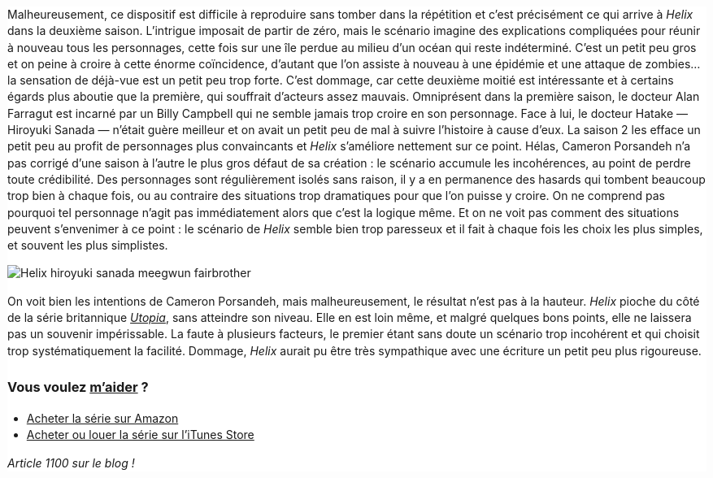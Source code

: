 <p>Malheureusement, ce dispositif est difficile à reproduire sans tomber dans la répétition et c&rsquo;est précisément ce qui arrive à <em>Helix</em> dans la deuxième saison. L&rsquo;intrigue imposait de partir de zéro, mais le scénario imagine des explications compliquées pour réunir à nouveau tous les personnages, cette fois sur une île perdue au milieu d&rsquo;un océan qui reste indéterminé. C&rsquo;est un petit peu gros et on peine à croire à cette énorme coïncidence, d&rsquo;autant que l&rsquo;on assiste à nouveau à une épidémie et une attaque de zombies… la sensation de déjà-vue est un petit peu trop forte. C&rsquo;est dommage, car cette deuxième moitié est intéressante et à certains égards plus aboutie que la première, qui souffrait d&rsquo;acteurs assez mauvais. Omniprésent dans la première saison, le docteur Alan Farragut est incarné par un Billy Campbell qui ne semble jamais trop croire en son personnage. Face à lui, le docteur Hatake — Hiroyuki Sanada — n&rsquo;était guère meilleur et on avait un petit peu de mal à suivre l&rsquo;histoire à cause d&rsquo;eux. La saison 2 les efface un petit peu au profit de personnages plus convaincants et <em>Helix</em> s&rsquo;améliore nettement sur ce point. Hélas, Cameron Porsandeh n&rsquo;a pas corrigé d&rsquo;une saison à l&rsquo;autre le plus gros défaut de sa création : le scénario accumule les incohérences, au point de perdre toute crédibilité. Des personnages sont régulièrement isolés sans raison, il y a en permanence des hasards qui tombent beaucoup trop bien à chaque fois, ou au contraire des situations trop dramatiques pour que l&rsquo;on puisse y croire. On ne comprend pas pourquoi tel personnage n&rsquo;agit pas immédiatement alors que c&rsquo;est la logique même. Et on ne voit pas comment des situations peuvent s&rsquo;envenimer à ce point : le scénario de <em>Helix</em> semble bien trop paresseux et il fait à chaque fois les choix les plus simples, et souvent les plus simplistes.</p>
<img class="aligncenter" src="https://voiretmanger.fr/wp-content/2015/06/helix-hiroyuki-sanada-meegwun-fairbrother.jpg" alt="Helix hiroyuki sanada meegwun fairbrother" title="helix-hiroyuki-sanada-meegwun-fairbrother.jpg" width="2100" height="1400" />
<p>On voit bien les intentions de Cameron Porsandeh, mais malheureusement, le résultat n&rsquo;est pas à la hauteur. <em>Helix</em> pioche du côté de la série britannique <a href="https://voiretmanger.fr/utopia-kelly-channel-4/" title="Utopia, Dennis Kelly (Channel 4)"><em>Utopia</em></a>, sans atteindre son niveau. Elle en est loin même, et malgré quelques bons points, elle ne laissera pas un souvenir impérissable. La faute à plusieurs facteurs, le premier étant sans doute un scénario trop incohérent et qui choisit trop systématiquement la facilité. Dommage, <em>Helix</em> aurait pu être très sympathique avec une écriture un petit peu plus rigoureuse.</p>
<div class="amazon">
<h3>Vous voulez <a href="https://voiretmanger.fr/soutien/">m&rsquo;aider</a> ?</h3>
<ul>
<li><a href="http://www.amazon.fr/s/ref=as_li_ss_tl?_encoding=UTF8&amp;camp=1642&amp;creative=19458&amp;fst=as%3Aoff&amp;keywords=helix&amp;linkCode=ur2&amp;qid=1433450465&amp;rh=n%3A409468%2Ck%3Ahelix&amp;rnid=1703605031&amp;tag=leblogdenic07-21">Acheter la série sur Amazon</a></li>
<li><a href="https://itunes.apple.com/fr/tv-season/helix-saison-1-vost/id844369443">Acheter ou louer la série sur l&rsquo;iTunes Store</a></li>
</ul>
</div>
<p><em>Article 1100 sur le blog !</em></p>

